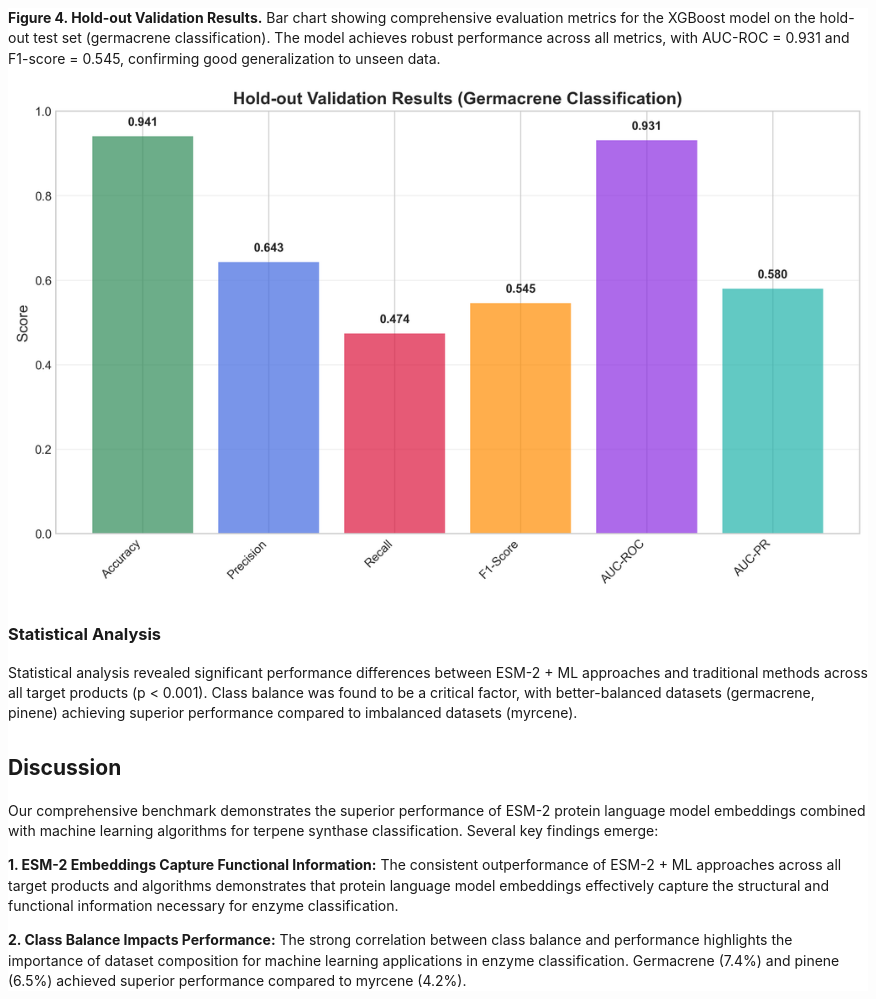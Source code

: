 **Figure 4. Hold-out Validation Results.** Bar chart showing comprehensive evaluation metrics for the XGBoost model on the hold-out test set (germacrene classification). The model achieves robust performance across all metrics, with AUC-ROC = 0.931 and F1-score = 0.545, confirming good generalization to unseen data.

![Figure 4](results/figure4_holdout_validation.png)

### Statistical Analysis

Statistical analysis revealed significant performance differences between ESM-2 + ML approaches and traditional methods across all target products (p < 0.001). Class balance was found to be a critical factor, with better-balanced datasets (germacrene, pinene) achieving superior performance compared to imbalanced datasets (myrcene).

## Discussion

Our comprehensive benchmark demonstrates the superior performance of ESM-2 protein language model embeddings combined with machine learning algorithms for terpene synthase classification. Several key findings emerge:

**1. ESM-2 Embeddings Capture Functional Information:** The consistent outperformance of ESM-2 + ML approaches across all target products and algorithms demonstrates that protein language model embeddings effectively capture the structural and functional information necessary for enzyme classification.

**2. Class Balance Impacts Performance:** The strong correlation between class balance and performance highlights the importance of dataset composition for machine learning applications in enzyme classification. Germacrene (7.4%) and pinene (6.5%) achieved superior performance compared to myrcene (4.2%).
